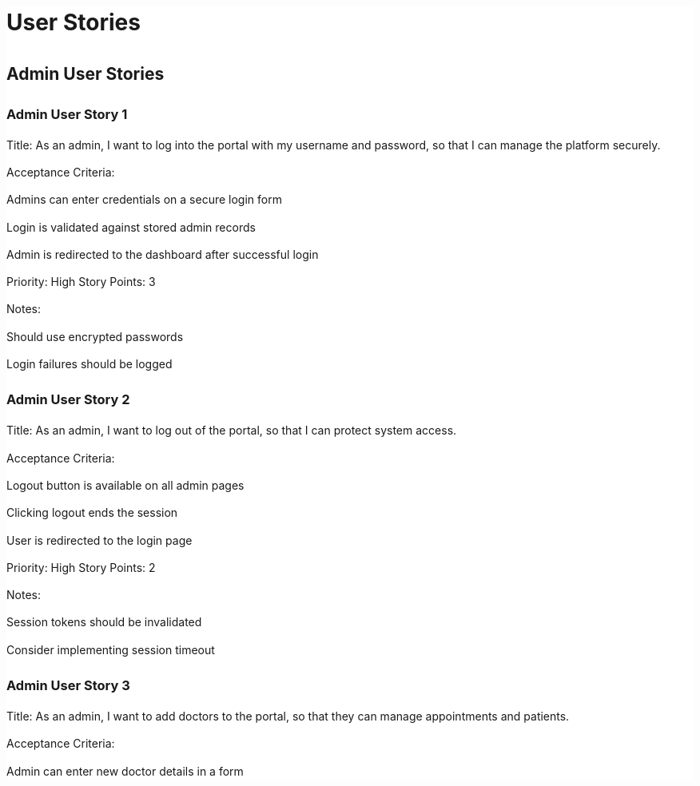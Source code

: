 # User Stories

## Admin User Stories

### Admin User Story 1
Title:
As an admin, I want to log into the portal with my username and password, so that I can manage the platform securely.

Acceptance Criteria:

Admins can enter credentials on a secure login form

Login is validated against stored admin records

Admin is redirected to the dashboard after successful login

Priority: High
Story Points: 3

Notes:

Should use encrypted passwords

Login failures should be logged


### Admin User Story 2
Title:
As an admin, I want to log out of the portal, so that I can protect system access.

Acceptance Criteria:

Logout button is available on all admin pages

Clicking logout ends the session

User is redirected to the login page

Priority: High
Story Points: 2

Notes:

Session tokens should be invalidated

Consider implementing session timeout


### Admin User Story 3
Title:
As an admin, I want to add doctors to the portal, so that they can manage appointments and patients.

Acceptance Criteria:

Admin can enter new doctor details in a form
